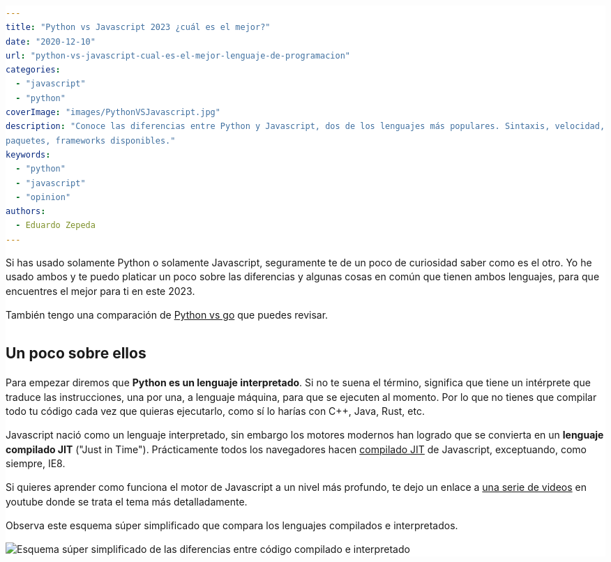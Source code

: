 ```yaml
---
title: "Python vs Javascript 2023 ¿cuál es el mejor?"
date: "2020-12-10"
url: "python-vs-javascript-cual-es-el-mejor-lenguaje-de-programacion"
categories: 
  - "javascript"
  - "python"
coverImage: "images/PythonVSJavascript.jpg"
description: "Conoce las diferencias entre Python y Javascript, dos de los lenguajes más populares. Sintaxis, velocidad, paquetes, frameworks disponibles."
keywords:
  - "python"
  - "javascript"
  - "opinion"
authors:
  - Eduardo Zepeda
---
```


Si has usado solamente Python o solamente Javascript, seguramente te de un poco
de curiosidad saber como es el otro. Yo he usado ambos y te puedo platicar un
poco sobre las diferencias y algunas cosas en común que tienen ambos lenguajes,
para que encuentres el mejor para ti en este 2023.

También tengo una comparación de [Python vs
go](/python-vs-go-cual-es-el-mejor-lenguaje-de-programacion/) que puedes
revisar.

## Un poco sobre ellos

Para empezar diremos que **Python es un lenguaje interpretado**. Si no te suena
el término, significa que tiene un intérprete que traduce las instrucciones, una
por una, a lenguaje máquina, para que se ejecuten al momento. Por lo que no
tienes que compilar todo tu código cada vez que quieras ejecutarlo, como sí lo
harías con C++, Java, Rust, etc.

Javascript nació como un lenguaje interpretado, sin embargo los motores modernos
han logrado que se convierta en un **lenguaje compilado JIT** ("Just in Time").
Prácticamente todos los navegadores hacen [compilado
JIT](https://www.youtube.com/watch?v=d7KHAVaX_Rs) de Javascript, exceptuando,
como siempre, IE8.

Si quieres aprender como funciona el motor de Javascript a un nivel más
profundo, te dejo un enlace a [una serie de
videos](https://www.youtube.com/watch?v=No-Pfboplxo&list=PLfeFnTZNTVDNnF4a8eVooiubYAPUSP01C&index=1)
en youtube donde se trata el tema más detalladamente.

Observa este esquema súper simplificado que compara los lenguajes compilados e
interpretados.

![Esquema súper simplificado de las diferencias entre código compilado e
interpretado](images/codigo-compilado-vs-interpretado.png "Diferencias entre un
lenguaje interpretado y uno compilado.")
